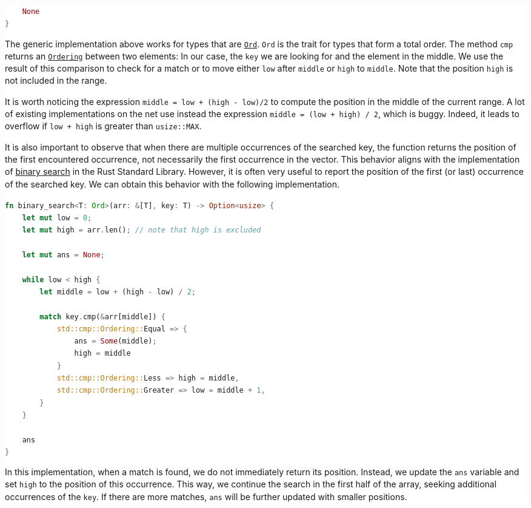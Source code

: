 ```rust
    None
}
```

The generic implementation above works for types that are [`Ord`](https://doc.rust-lang.org/std/cmp/trait.Ord.html). `Ord` is the trait for types that form a total order. The method `cmp` returns an [`Ordering`](https://doc.rust-lang.org/std/cmp/enum.Ordering.html) between two elements:
In our case, the `key` we are looking for and the element in the middle.
We use the result of this comparison to check for a match or to move either `low` after `middle` or `high` to `middle`. Note that the position `high` is not included in the range.

It is worth noticing the expression `middle = low + (high - low)/2` to compute the position in the middle of the current range.
A lot of existing implementations on the net use instead the expression `middle = (low + high) / 2`, which is buggy.
Indeed, it leads to overflow if `low + high` is greater than `usize::MAX`.

It is also important to observe that when there are multiple occurrences of the searched key, the function returns the position of the first encountered occurrence, not necessarily the first occurrence in the vector.
This behavior aligns with the implementation of [binary search](https://doc.rust-lang.org/std/vec/struct.Vec.html#method.binary_search) in the Rust Standard Library.
However, it is often very useful to report the position of the first (or last) occurrence of the searched key. We can obtain this behavior with the following implementation.

```rust
fn binary_search<T: Ord>(arr: &[T], key: T) -> Option<usize> {
    let mut low = 0;
    let mut high = arr.len(); // note that high is excluded

    let mut ans = None;

    while low < high {
        let middle = low + (high - low) / 2;

        match key.cmp(&arr[middle]) {
            std::cmp::Ordering::Equal => {
                ans = Some(middle);
                high = middle
            }
            std::cmp::Ordering::Less => high = middle,
            std::cmp::Ordering::Greater => low = middle + 1,
        }
    }

    ans
}
```

In this implementation, when a match is found, we do not immediately return its position.
Instead, we update the `ans` variable and set `high` to the position of this occurrence.
This way, we continue the search in the first half of the array, seeking additional occurrences of the `key`. If there are more matches, `ans` will be further updated with smaller positions.
